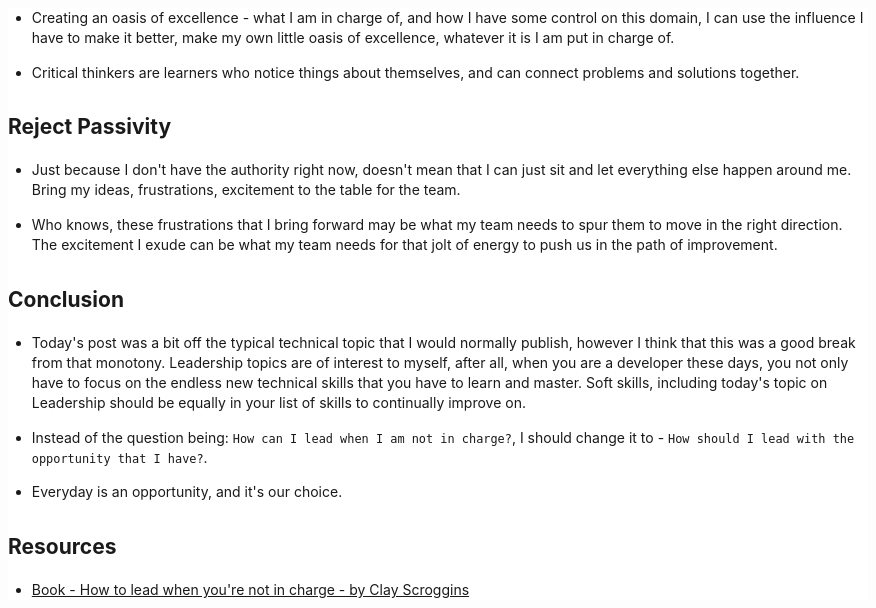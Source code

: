 - Creating an oasis of excellence - what I am in charge of, and how I have some control on this domain, I can use the influence I have to make it better, make my own little oasis of excellence, whatever it is I am put in charge of.
  
- Critical thinkers are learners who notice things about themselves, and can connect problems and solutions together. 
  
## Reject Passivity
- Just because I don't have the authority right now, doesn't mean that I can just sit and let everything else happen around me. Bring my ideas, frustrations, excitement to the table for the team.
  
- Who knows, these frustrations that I bring forward may be what my team needs to spur them to move in the right direction. The excitement I exude can be what my team needs for that jolt of energy to push us in the path of improvement.

## Conclusion
- Today's post was a bit off the typical technical topic that I would normally publish, however I think that this was a good break from that monotony. Leadership topics are of interest to myself, after all, when you are a developer these days, you not only have to focus on the endless new technical skills that you have to learn and master. Soft skills, including today's topic on Leadership should be equally in your list of skills to continually improve on.
  
- Instead of the question being: `How can I lead when I am not in charge?`, I should change it to -  `How should I lead with the opportunity that I have?`.
  
- Everyday is an opportunity, and it's our choice. 

## Resources
- [Book - How to lead when you're not in charge - by Clay Scroggins](https://www.harpercollins.com.au/9780310531579/how-to-lead-when-youre-not-in-charge-leveraging-influence-when-you-lack-authority/)

  
